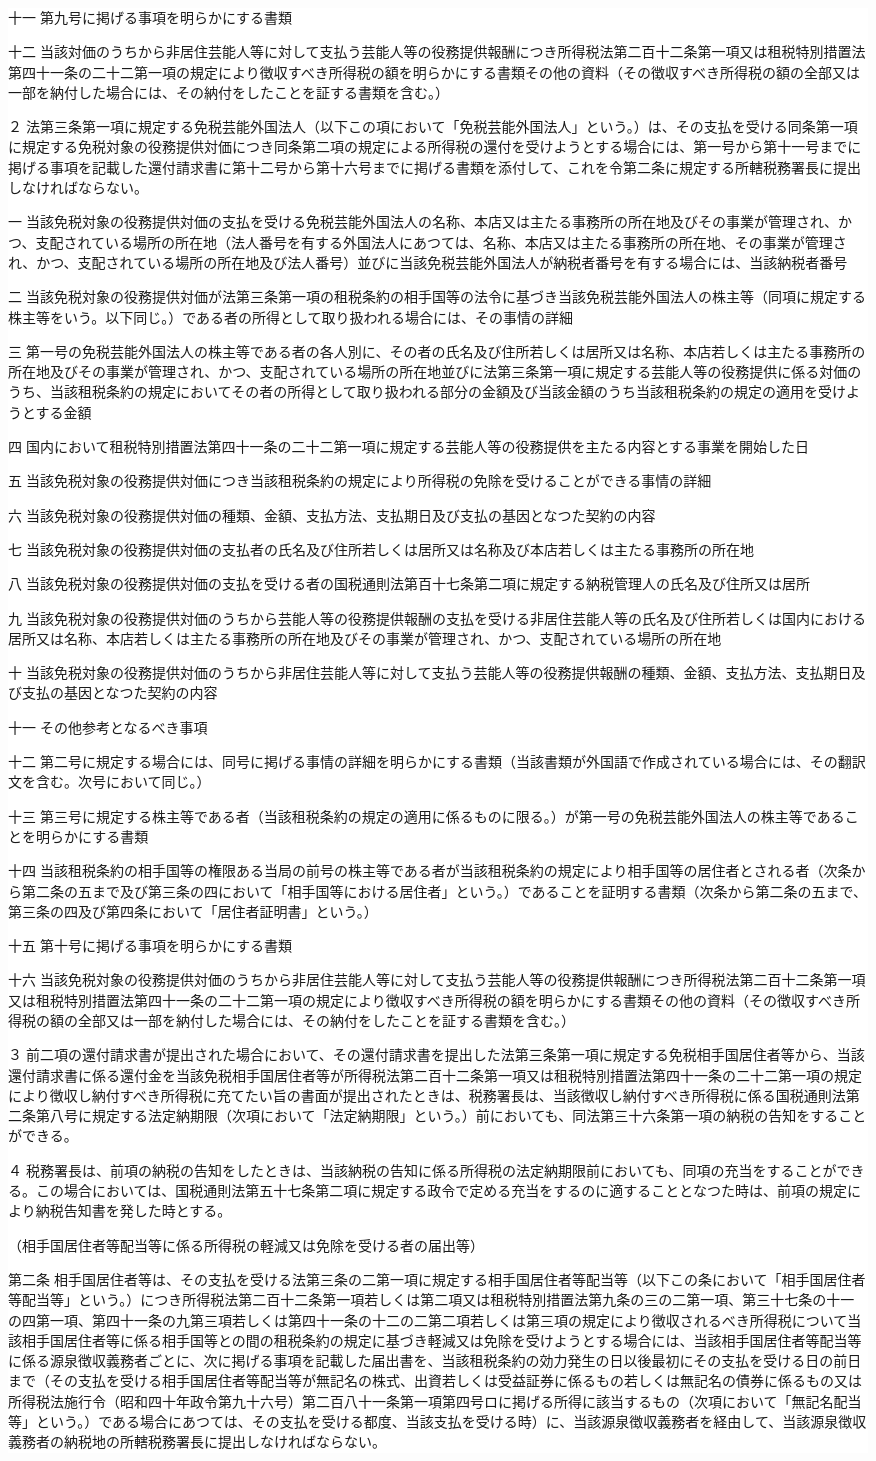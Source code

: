 十一 第九号に掲げる事項を明らかにする書類

十二 当該対価のうちから非居住芸能人等に対して支払う芸能人等の役務提供報酬につき所得税法第二百十二条第一項又は租税特別措置法第四十一条の二十二第一項の規定により徴収すべき所得税の額を明らかにする書類その他の資料（その徴収すべき所得税の額の全部又は一部を納付した場合には、その納付をしたことを証する書類を含む。）

２ 法第三条第一項に規定する免税芸能外国法人（以下この項において「免税芸能外国法人」という。）は、その支払を受ける同条第一項に規定する免税対象の役務提供対価につき同条第二項の規定による所得税の還付を受けようとする場合には、第一号から第十一号までに掲げる事項を記載した還付請求書に第十二号から第十六号までに掲げる書類を添付して、これを令第二条に規定する所轄税務署長に提出しなければならない。

一 当該免税対象の役務提供対価の支払を受ける免税芸能外国法人の名称、本店又は主たる事務所の所在地及びその事業が管理され、かつ、支配されている場所の所在地（法人番号を有する外国法人にあつては、名称、本店又は主たる事務所の所在地、その事業が管理され、かつ、支配されている場所の所在地及び法人番号）並びに当該免税芸能外国法人が納税者番号を有する場合には、当該納税者番号

二 当該免税対象の役務提供対価が法第三条第一項の租税条約の相手国等の法令に基づき当該免税芸能外国法人の株主等（同項に規定する株主等をいう。以下同じ。）である者の所得として取り扱われる場合には、その事情の詳細

三 第一号の免税芸能外国法人の株主等である者の各人別に、その者の氏名及び住所若しくは居所又は名称、本店若しくは主たる事務所の所在地及びその事業が管理され、かつ、支配されている場所の所在地並びに法第三条第一項に規定する芸能人等の役務提供に係る対価のうち、当該租税条約の規定においてその者の所得として取り扱われる部分の金額及び当該金額のうち当該租税条約の規定の適用を受けようとする金額

四 国内において租税特別措置法第四十一条の二十二第一項に規定する芸能人等の役務提供を主たる内容とする事業を開始した日

五 当該免税対象の役務提供対価につき当該租税条約の規定により所得税の免除を受けることができる事情の詳細

六 当該免税対象の役務提供対価の種類、金額、支払方法、支払期日及び支払の基因となつた契約の内容

七 当該免税対象の役務提供対価の支払者の氏名及び住所若しくは居所又は名称及び本店若しくは主たる事務所の所在地

八 当該免税対象の役務提供対価の支払を受ける者の国税通則法第百十七条第二項に規定する納税管理人の氏名及び住所又は居所

九 当該免税対象の役務提供対価のうちから芸能人等の役務提供報酬の支払を受ける非居住芸能人等の氏名及び住所若しくは国内における居所又は名称、本店若しくは主たる事務所の所在地及びその事業が管理され、かつ、支配されている場所の所在地

十 当該免税対象の役務提供対価のうちから非居住芸能人等に対して支払う芸能人等の役務提供報酬の種類、金額、支払方法、支払期日及び支払の基因となつた契約の内容

十一 その他参考となるべき事項

十二 第二号に規定する場合には、同号に掲げる事情の詳細を明らかにする書類（当該書類が外国語で作成されている場合には、その翻訳文を含む。次号において同じ。）

十三 第三号に規定する株主等である者（当該租税条約の規定の適用に係るものに限る。）が第一号の免税芸能外国法人の株主等であることを明らかにする書類

十四 当該租税条約の相手国等の権限ある当局の前号の株主等である者が当該租税条約の規定により相手国等の居住者とされる者（次条から第二条の五まで及び第三条の四において「相手国等における居住者」という。）であることを証明する書類（次条から第二条の五まで、第三条の四及び第四条において「居住者証明書」という。）

十五 第十号に掲げる事項を明らかにする書類

十六 当該免税対象の役務提供対価のうちから非居住芸能人等に対して支払う芸能人等の役務提供報酬につき所得税法第二百十二条第一項又は租税特別措置法第四十一条の二十二第一項の規定により徴収すべき所得税の額を明らかにする書類その他の資料（その徴収すべき所得税の額の全部又は一部を納付した場合には、その納付をしたことを証する書類を含む。）

３ 前二項の還付請求書が提出された場合において、その還付請求書を提出した法第三条第一項に規定する免税相手国居住者等から、当該還付請求書に係る還付金を当該免税相手国居住者等が所得税法第二百十二条第一項又は租税特別措置法第四十一条の二十二第一項の規定により徴収し納付すべき所得税に充てたい旨の書面が提出されたときは、税務署長は、当該徴収し納付すべき所得税に係る国税通則法第二条第八号に規定する法定納期限（次項において「法定納期限」という。）前においても、同法第三十六条第一項の納税の告知をすることができる。

４ 税務署長は、前項の納税の告知をしたときは、当該納税の告知に係る所得税の法定納期限前においても、同項の充当をすることができる。この場合においては、国税通則法第五十七条第二項に規定する政令で定める充当をするのに適することとなつた時は、前項の規定により納税告知書を発した時とする。

（相手国居住者等配当等に係る所得税の軽減又は免除を受ける者の届出等）

第二条 相手国居住者等は、その支払を受ける法第三条の二第一項に規定する相手国居住者等配当等（以下この条において「相手国居住者等配当等」という。）につき所得税法第二百十二条第一項若しくは第二項又は租税特別措置法第九条の三の二第一項、第三十七条の十一の四第一項、第四十一条の九第三項若しくは第四十一条の十二の二第二項若しくは第三項の規定により徴収されるべき所得税について当該相手国居住者等に係る相手国等との間の租税条約の規定に基づき軽減又は免除を受けようとする場合には、当該相手国居住者等配当等に係る源泉徴収義務者ごとに、次に掲げる事項を記載した届出書を、当該租税条約の効力発生の日以後最初にその支払を受ける日の前日まで（その支払を受ける相手国居住者等配当等が無記名の株式、出資若しくは受益証券に係るもの若しくは無記名の債券に係るもの又は所得税法施行令（昭和四十年政令第九十六号）第二百八十一条第一項第四号ロに掲げる所得に該当するもの（次項において「無記名配当等」という。）である場合にあつては、その支払を受ける都度、当該支払を受ける時）に、当該源泉徴収義務者を経由して、当該源泉徴収義務者の納税地の所轄税務署長に提出しなければならない。
